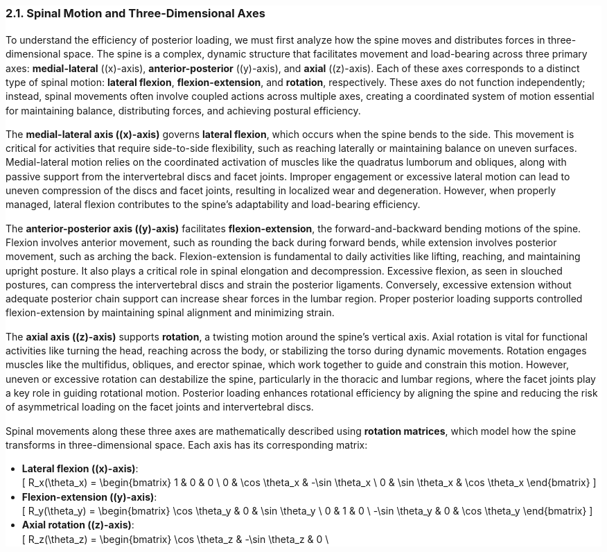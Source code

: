 
### **2.1. Spinal Motion and Three-Dimensional Axes**

To understand the efficiency of posterior loading, we must first analyze how the spine moves and distributes forces in three-dimensional space. The spine is a complex, dynamic structure that facilitates movement and load-bearing across three primary axes: **medial-lateral** (\(x\)-axis), **anterior-posterior** (\(y\)-axis), and **axial** (\(z\)-axis). Each of these axes corresponds to a distinct type of spinal motion: **lateral flexion**, **flexion-extension**, and **rotation**, respectively. These axes do not function independently; instead, spinal movements often involve coupled actions across multiple axes, creating a coordinated system of motion essential for maintaining balance, distributing forces, and achieving postural efficiency.

The **medial-lateral axis (\(x\)-axis)** governs **lateral flexion**, which occurs when the spine bends to the side. This movement is critical for activities that require side-to-side flexibility, such as reaching laterally or maintaining balance on uneven surfaces. Medial-lateral motion relies on the coordinated activation of muscles like the quadratus lumborum and obliques, along with passive support from the intervertebral discs and facet joints. Improper engagement or excessive lateral motion can lead to uneven compression of the discs and facet joints, resulting in localized wear and degeneration. However, when properly managed, lateral flexion contributes to the spine’s adaptability and load-bearing efficiency.

The **anterior-posterior axis (\(y\)-axis)** facilitates **flexion-extension**, the forward-and-backward bending motions of the spine. Flexion involves anterior movement, such as rounding the back during forward bends, while extension involves posterior movement, such as arching the back. Flexion-extension is fundamental to daily activities like lifting, reaching, and maintaining upright posture. It also plays a critical role in spinal elongation and decompression. Excessive flexion, as seen in slouched postures, can compress the intervertebral discs and strain the posterior ligaments. Conversely, excessive extension without adequate posterior chain support can increase shear forces in the lumbar region. Proper posterior loading supports controlled flexion-extension by maintaining spinal alignment and minimizing strain.

The **axial axis (\(z\)-axis)** supports **rotation**, a twisting motion around the spine’s vertical axis. Axial rotation is vital for functional activities like turning the head, reaching across the body, or stabilizing the torso during dynamic movements. Rotation engages muscles like the multifidus, obliques, and erector spinae, which work together to guide and constrain this motion. However, uneven or excessive rotation can destabilize the spine, particularly in the thoracic and lumbar regions, where the facet joints play a key role in guiding rotational motion. Posterior loading enhances rotational efficiency by aligning the spine and reducing the risk of asymmetrical loading on the facet joints and intervertebral discs.

Spinal movements along these three axes are mathematically described using **rotation matrices**, which model how the spine transforms in three-dimensional space. Each axis has its corresponding matrix:
- **Lateral flexion (\(x\)-axis)**:  
  \[
  R_x(\theta_x) = 
  \begin{bmatrix}
  1 & 0 & 0 \\
  0 & \cos \theta_x & -\sin \theta_x \\
  0 & \sin \theta_x & \cos \theta_x
  \end{bmatrix}
  \]
- **Flexion-extension (\(y\)-axis)**:  
  \[
  R_y(\theta_y) = 
  \begin{bmatrix}
  \cos \theta_y & 0 & \sin \theta_y \\
  0 & 1 & 0 \\
  -\sin \theta_y & 0 & \cos \theta_y
  \end{bmatrix}
  \]
- **Axial rotation (\(z\)-axis)**:  
  \[
  R_z(\theta_z) = 
  \begin{bmatrix}
  \cos \theta_z & -\sin \theta_z & 0 \\
